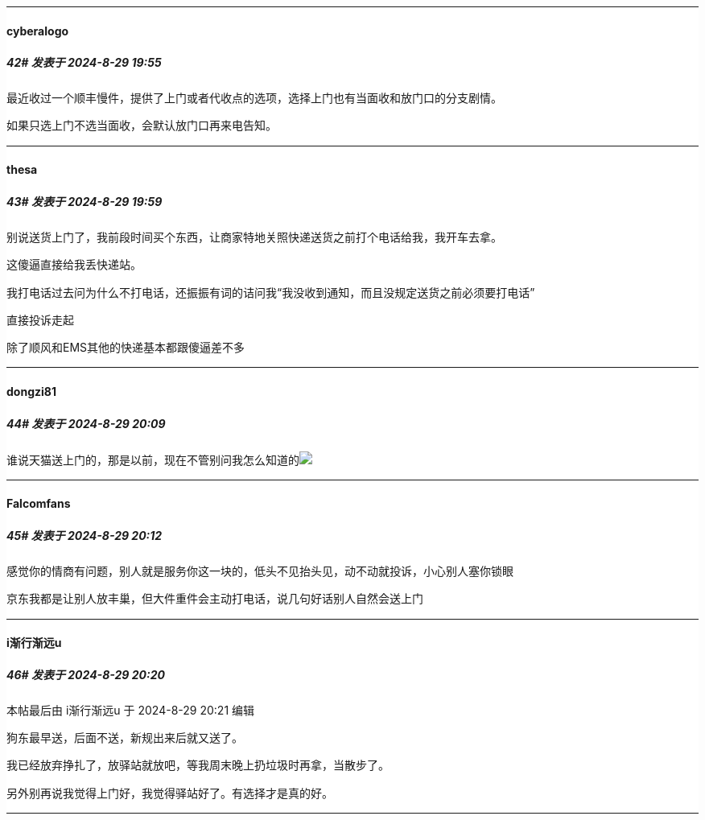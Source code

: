 *****

####  cyberalogo  
##### 42#       发表于 2024-8-29 19:55

最近收过一个顺丰慢件，提供了上门或者代收点的选项，选择上门也有当面收和放门口的分支剧情。

如果只选上门不选当面收，会默认放门口再来电告知。

*****

####  thesa  
##### 43#       发表于 2024-8-29 19:59

别说送货上门了，我前段时间买个东西，让商家特地关照快递送货之前打个电话给我，我开车去拿。

这傻逼直接给我丢快递站。

我打电话过去问为什么不打电话，还振振有词的诘问我“我没收到通知，而且没规定送货之前必须要打电话”

直接投诉走起

除了顺风和EMS其他的快递基本都跟傻逼差不多


*****

####  dongzi81  
##### 44#       发表于 2024-8-29 20:09

谁说天猫送上门的，那是以前，现在不管别问我怎么知道的<img src="https://static.saraba1st.com/image/smiley/face2017/004.gif" referrerpolicy="no-referrer">


*****

####  Falcomfans  
##### 45#       发表于 2024-8-29 20:12

感觉你的情商有问题，别人就是服务你这一块的，低头不见抬头见，动不动就投诉，小心别人塞你锁眼

京东我都是让别人放丰巢，但大件重件会主动打电话，说几句好话别人自然会送上门


*****

####  i渐行渐远u  
##### 46#       发表于 2024-8-29 20:20

 本帖最后由 i渐行渐远u 于 2024-8-29 20:21 编辑 

狗东最早送，后面不送，新规出来后就又送了。

我已经放弃挣扎了，放驿站就放吧，等我周末晚上扔垃圾时再拿，当散步了。

另外别再说我觉得上门好，我觉得驿站好了。有选择才是真的好。


*****
